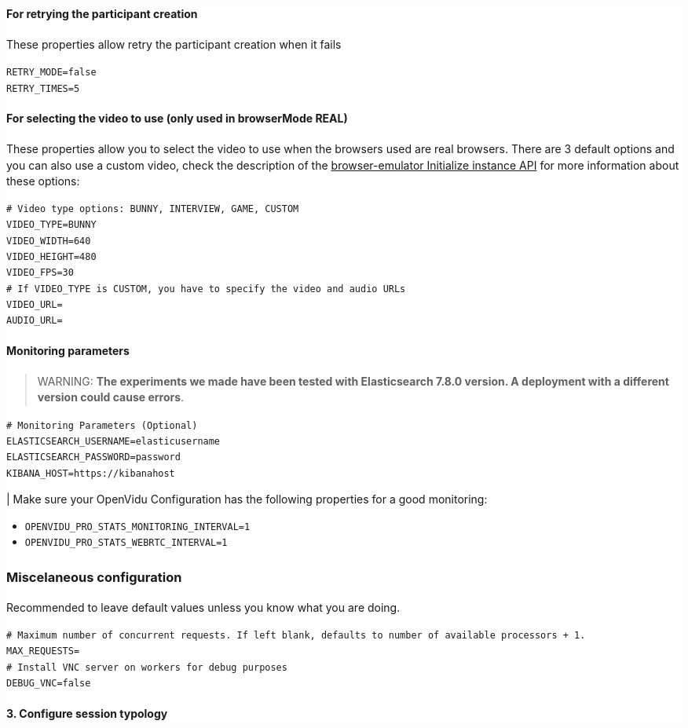 #### For retrying the participant creation

These properties allow retry the participant creation when it fails
```properties
RETRY_MODE=false
RETRY_TIMES=5
```

#### For selecting the video to use (only used in browserMode REAL)
These properties allow you to select the video to use when the browsers used are real browsers.
There are 3 default options and you can also use a custom video, check the description of the [browser-emulator Initialize instance API](https://github.com/OpenVidu/openvidu-loadtest/tree/master/browser-emulator#initialize-instance) for more information about these options:
```properties
# Video type options: BUNNY, INTERVIEW, GAME, CUSTOM
VIDEO_TYPE=BUNNY
VIDEO_WIDTH=640
VIDEO_HEIGHT=480
VIDEO_FPS=30
# If VIDEO_TYPE is CUSTOM, you have to specify the video and audio URLs
VIDEO_URL=
AUDIO_URL=
```

#### Monitoring parameters

>WARNING: **The experiments we made have been tested with Elasticsearch 7.8.0 version. A deployment with a different version could cause errors**.

```properties
# Monitoring Parameters (Optional)
ELASTICSEARCH_USERNAME=elasticusername
ELASTICSEARCH_PASSWORD=password
KIBANA_HOST=https://kibanahost
```

| Make sure your OpenVidu Configuration has the following properties for a good monitoring:

- `OPENVIDU_PRO_STATS_MONITORING_INTERVAL=1`
- `OPENVIDU_PRO_STATS_WEBRTC_INTERVAL=1`

### Miscelaneous configuration
Recommended to leave default values unless you know what you are doing.

```properties
# Maximum number of concurrent requests. If left blank, defaults to number of available processors + 1.
MAX_REQUESTS=
# Install VNC server on workers for debug purposes
DEBUG_VNC=false
```

#### 3. Configure session typology
